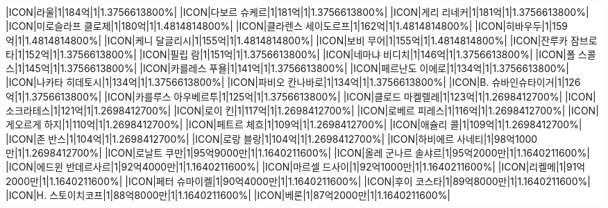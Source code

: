 |ICON|라울|1|184억|1|1.3756613800%|
|ICON|다보르 슈케르|1|181억|1|1.3756613800%|
|ICON|게리 리네커|1|181억|1|1.3756613800%|
|ICON|미로슬라프 클로제|1|180억|1|1.4814814800%|
|ICON|클라렌스 세이도르프|1|162억|1|1.4814814800%|
|ICON|히바우두|1|159억|1|1.4814814800%|
|ICON|케니 달글리시|1|155억|1|1.4814814800%|
|ICON|보비 무어|1|155억|1|1.4814814800%|
|ICON|잔루카 잠브로타|1|152억|1|1.3756613800%|
|ICON|필립 람|1|151억|1|1.3756613800%|
|ICON|네마냐 비디치|1|146억|1|1.3756613800%|
|ICON|폴 스콜스|1|145억|1|1.3756613800%|
|ICON|카를레스 푸욜|1|141억|1|1.3756613800%|
|ICON|페르난도 이에로|1|134억|1|1.3756613800%|
|ICON|나카타 히데토시|1|134억|1|1.3756613800%|
|ICON|파비오 칸나바로|1|134억|1|1.3756613800%|
|ICON|B. 슈바인슈타이거|1|126억|1|1.3756613800%|
|ICON|카를루스 아우베르투|1|125억|1|1.3756613800%|
|ICON|클로드 마켈렐레|1|123억|1|1.2698412700%|
|ICON|소크라테스|1|121억|1|1.2698412700%|
|ICON|로이 킨|1|117억|1|1.2698412700%|
|ICON|로베르 피레스|1|116억|1|1.2698412700%|
|ICON|게오르게 하지|1|110억|1|1.2698412700%|
|ICON|페트르 체흐|1|109억|1|1.2698412700%|
|ICON|애슐리 콜|1|109억|1|1.2698412700%|
|ICON|존 반스|1|104억|1|1.2698412700%|
|ICON|로랑 블랑|1|104억|1|1.2698412700%|
|ICON|하비에르 사네티|1|98억1000만|1|1.2698412700%|
|ICON|로날트 쿠만|1|95억9000만|1|1.1640211600%|
|ICON|올레 군나르 솔샤르|1|95억2000만|1|1.1640211600%|
|ICON|에드윈 반데르사르|1|92억4000만|1|1.1640211600%|
|ICON|마르셀 드사이|1|92억1000만|1|1.1640211600%|
|ICON|리켈메|1|91억2000만|1|1.1640211600%|
|ICON|페터 슈마이켈|1|90억4000만|1|1.1640211600%|
|ICON|후이 코스타|1|89억8000만|1|1.1640211600%|
|ICON|H. 스토이치코프|1|88억8000만|1|1.1640211600%|
|ICON|베론|1|87억2000만|1|1.1640211600%|